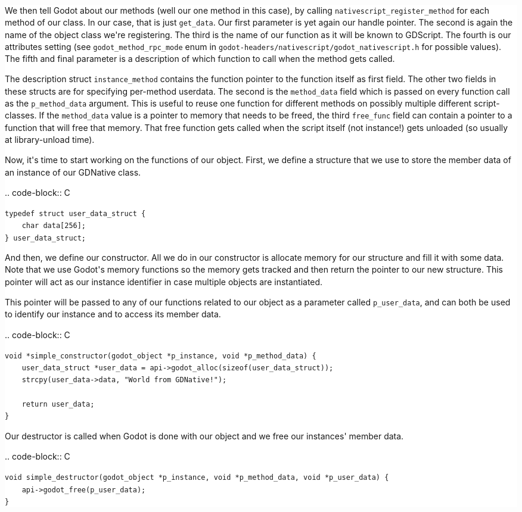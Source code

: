 We then tell Godot about our methods (well our one method in this case), by
calling ``nativescript_register_method`` for each method of our class. In our
case, that is just ``get_data``. Our first parameter is yet again our handle
pointer. The second is again the name of the object class we're registering. The
third is the name of our function as it will be known to GDScript. The fourth is
our attributes setting (see ``godot_method_rpc_mode`` enum in
``godot-headers/nativescript/godot_nativescript.h`` for possible values). The
fifth and final parameter is a description of which function to call when the
method gets called.

The description struct ``instance_method`` contains the function pointer to the
function itself as first field. The other two fields in these structs are for
specifying per-method userdata. The second is the ``method_data`` field which is
passed on every function call as the ``p_method_data`` argument. This is useful
to reuse one function for different methods on possibly multiple different
script-classes. If the ``method_data`` value is a pointer to memory that needs
to be freed, the third ``free_func`` field can contain a pointer to a function
that will free that memory. That free function gets called when the script
itself (not instance!) gets unloaded (so usually at library-unload time).

Now, it's time to start working on the functions of our object. First, we define
a structure that we use to store the member data of an instance of our GDNative
class.

.. code-block:: C

    typedef struct user_data_struct {
        char data[256];
    } user_data_struct;

And then, we define our constructor. All we do in our constructor is allocate
memory for our structure and fill it with some data. Note that we use Godot's
memory functions so the memory gets tracked and then return the pointer to our
new structure. This pointer will act as our instance identifier in case multiple
objects are instantiated.

This pointer will be passed to any of our functions related to our object as a
parameter called ``p_user_data``, and can both be used to identify our instance
and to access its member data.

.. code-block:: C

    void *simple_constructor(godot_object *p_instance, void *p_method_data) {
        user_data_struct *user_data = api->godot_alloc(sizeof(user_data_struct));
        strcpy(user_data->data, "World from GDNative!");

        return user_data;
    }

Our destructor is called when Godot is done with our object and we free our
instances' member data.

.. code-block:: C

    void simple_destructor(godot_object *p_instance, void *p_method_data, void *p_user_data) {
        api->godot_free(p_user_data);
    }
